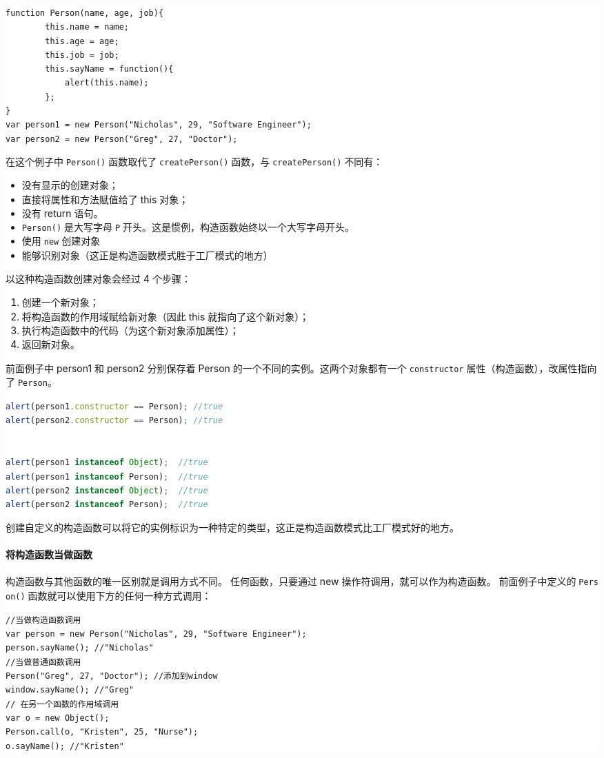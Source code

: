 ```
function Person(name, age, job){
        this.name = name;
        this.age = age;
        this.job = job;
        this.sayName = function(){
            alert(this.name);
        }; 
}
var person1 = new Person("Nicholas", 29, "Software Engineer");
var person2 = new Person("Greg", 27, "Doctor");
```

在这个例子中 `Person()` 函数取代了  `createPerson()` 函数，与  `createPerson()` 不同有：

* 没有显示的创建对象；
* 直接将属性和方法赋值给了 this 对象；
* 没有 return 语句。
* `Person()` 是大写字母 `P` 开头。这是惯例，构造函数始终以一个大写字母开头。
* 使用 `new` 创建对象
* 能够识别对象（这正是构造函数模式胜于工厂模式的地方）


以这种构造函数创建对象会经过 4 个步骤：

1. 创建一个新对象；
2. 将构造函数的作用域赋给新对象（因此 this 就指向了这个新对象）；
3. 执行构造函数中的代码（为这个新对象添加属性）；
4. 返回新对象。

前面例子中 person1 和 person2 分别保存着 Person 的一个不同的实例。这两个对象都有一个 `constructor` 属性（构造函数），改属性指向了 `Person`。

```JavaScript
alert(person1.constructor == Person); //true
alert(person2.constructor == Person); //true


alert(person1 instanceof Object);  //true
alert(person1 instanceof Person);  //true
alert(person2 instanceof Object);  //true
alert(person2 instanceof Person);  //true
```

创建自定义的构造函数可以将它的实例标识为一种特定的类型，这正是构造函数模式比工厂模式好的地方。

#### 将构造函数当做函数
构造函数与其他函数的唯一区别就是调用方式不同。
任何函数，只要通过 new 操作符调用，就可以作为构造函数。
前面例子中定义的 `Person()` 函数就可以使用下方的任何一种方式调用：

```
//当做构造函数调用
var person = new Person("Nicholas", 29, "Software Engineer"); 
person.sayName(); //"Nicholas"
//当做普通函数调用  
Person("Greg", 27, "Doctor"); //添加到window
window.sayName(); //"Greg"
// 在另一个函数的作用域调用
var o = new Object();
Person.call(o, "Kristen", 25, "Nurse"); 
o.sayName(); //"Kristen"
```
